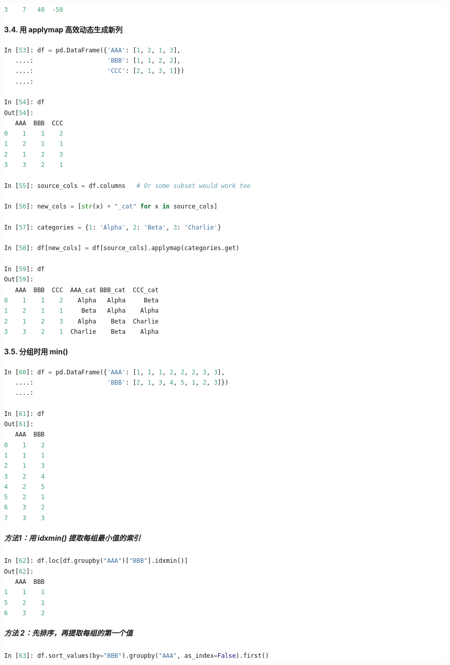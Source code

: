 ```python
3    7   40  -50
```
#### 3.4. 用 applymap 高效动态生成新列
```python
In [53]: df = pd.DataFrame({'AAA': [1, 2, 1, 3],
   ....:                    'BBB': [1, 1, 2, 2],
   ....:                    'CCC': [2, 1, 3, 1]})
   ....: 

In [54]: df
Out[54]: 
   AAA  BBB  CCC
0    1    1    2
1    2    1    1
2    1    2    3
3    3    2    1

In [55]: source_cols = df.columns   # Or some subset would work too

In [56]: new_cols = [str(x) + "_cat" for x in source_cols]

In [57]: categories = {1: 'Alpha', 2: 'Beta', 3: 'Charlie'}

In [58]: df[new_cols] = df[source_cols].applymap(categories.get)

In [59]: df
Out[59]: 
   AAA  BBB  CCC  AAA_cat BBB_cat  CCC_cat
0    1    1    2    Alpha   Alpha     Beta
1    2    1    1     Beta   Alpha    Alpha
2    1    2    3    Alpha    Beta  Charlie
3    3    2    1  Charlie    Beta    Alpha
```
#### 3.5. 分组时用 min()
```python
In [60]: df = pd.DataFrame({'AAA': [1, 1, 1, 2, 2, 2, 3, 3],
   ....:                    'BBB': [2, 1, 3, 4, 5, 1, 2, 3]})
   ....: 

In [61]: df
Out[61]: 
   AAA  BBB
0    1    2
1    1    1
2    1    3
3    2    4
4    2    5
5    2    1
6    3    2
7    3    3
```
##### 方法1：用 idxmin() 提取每组最小值的索引
```python
In [62]: df.loc[df.groupby("AAA")["BBB"].idxmin()]
Out[62]: 
   AAA  BBB
1    1    1
5    2    1
6    3    2
```
##### 方法 2：先排序，再提取每组的第一个值
```python
In [63]: df.sort_values(by="BBB").groupby("AAA", as_index=False).first()
```